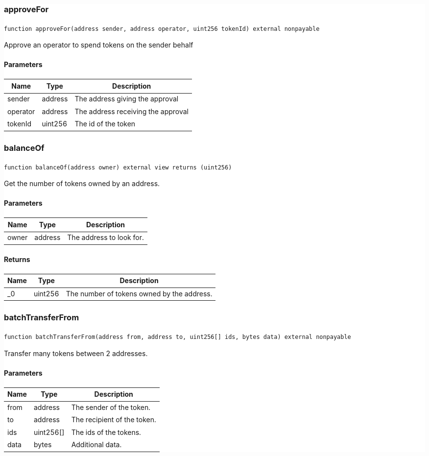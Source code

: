 ### approveFor

```solidity
function approveFor(address sender, address operator, uint256 tokenId) external nonpayable
```

Approve an operator to spend tokens on the sender behalf

#### Parameters

| Name     | Type    | Description                        |
| -------- | ------- | ---------------------------------- |
| sender   | address | The address giving the approval    |
| operator | address | The address receiving the approval |
| tokenId  | uint256 | The id of the token                |

### balanceOf

```solidity
function balanceOf(address owner) external view returns (uint256)
```

Get the number of tokens owned by an address.

#### Parameters

| Name  | Type    | Description              |
| ----- | ------- | ------------------------ |
| owner | address | The address to look for. |

#### Returns

| Name | Type    | Description                                |
| ---- | ------- | ------------------------------------------ |
| \_0  | uint256 | The number of tokens owned by the address. |

### batchTransferFrom

```solidity
function batchTransferFrom(address from, address to, uint256[] ids, bytes data) external nonpayable
```

Transfer many tokens between 2 addresses.

#### Parameters

| Name | Type      | Description                 |
| ---- | --------- | --------------------------- |
| from | address   | The sender of the token.    |
| to   | address   | The recipient of the token. |
| ids  | uint256[] | The ids of the tokens.      |
| data | bytes     | Additional data.            |

